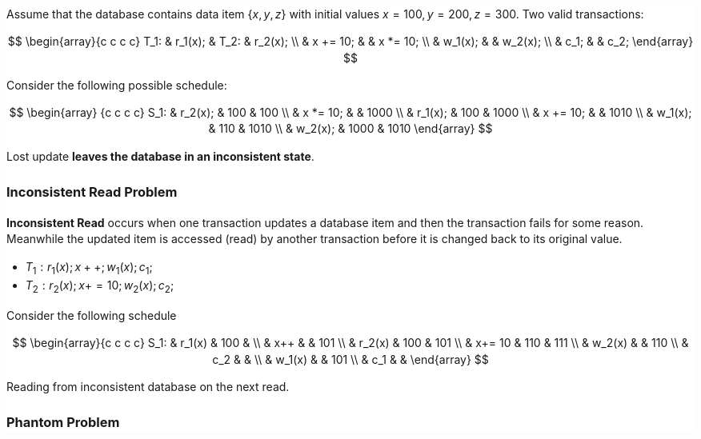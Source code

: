 Assume that the database contains data item $\{x, y, z\}$ with initial values $x = 100, y = 200, z = 300$. Two valid transactions:

$$
\begin{array}{c c c c}
T_1: & r_1(x);  & T_2: & r_2(x); \\
     & x += 10; &      & x *= 10;      \\
     & w_1(x);  &      & w_2(x);      \\
     & c_1;    &      & c_2;    
\end{array}
$$

Consider the following possible schedule:

$$
\begin{array} {c c c c}
S_1: & r_2(x);   & 100  & 100 \\
     & x *= 10;  &      & 1000 \\
     & r_1(x);   & 100  & 1000 \\ 
     & x += 10;  &      & 1010 \\
     & w_1(x);   & 110  & 1010 \\
     & w_2(x);   & 1000 & 1010
\end{array}
$$

Lost update **leaves the database in an inconsistent state**.

### Inconsistent Read Problem

**Inconsistent Read** occurs when one transaction updates a database item and then the transaction fails for some reason. Meanwhile the updated item is accessed (read) by another transaction before it is changed back to its original value.

* $T_1: r_1(x); x++; w_1(x); c_1;$
* $T_2: r_2(x); x+=10; w_2(x); c_2;$

Consider the following schedule

$$
\begin{array}{c c c c}
S_1: & r_1(x) & 100 &     \\
     & x++    &     & 101 \\
     & r_2(x) & 100 & 101 \\
     & x+= 10 & 110 & 111 \\
     & w_2(x) &     & 110 \\
     & c_2    &     &     \\
     & w_1(x) &     & 101 \\
     & c_1    &     &
\end{array}
$$

Reading from inconsistent database on the next read.

### Phantom Problem
